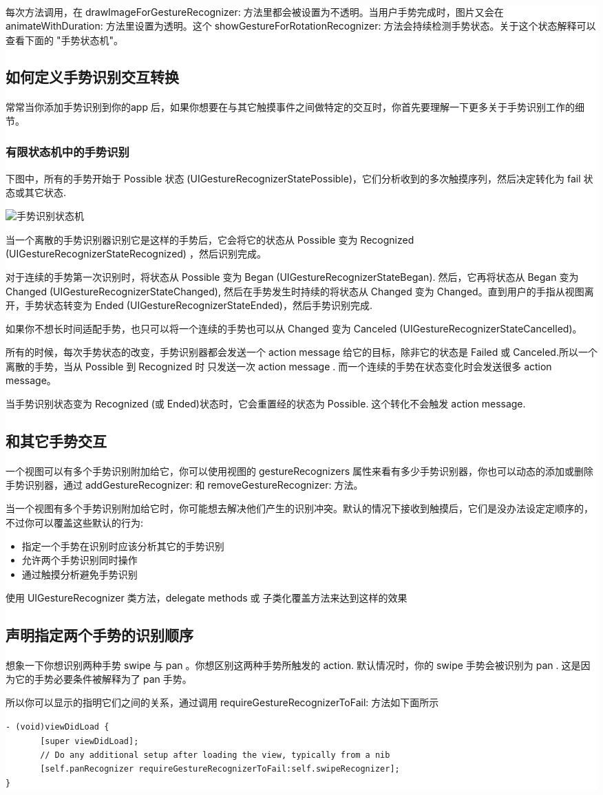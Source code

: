 每次方法调用，在 drawImageForGestureRecognizer: 方法里都会被设置为不透明。当用户手势完成时，图片又会在 animateWithDuration: 方法里设置为透明。这个 showGestureForRotationRecognizer: 方法会持续检测手势状态。关于这个状态解释可以查看下面的 "手势状态机"。


## 如何定义手势识别交互转换

常常当你添加手势识别到你的app 后，如果你想要在与其它触摸事件之间做特定的交互时，你首先要理解一下更多关于手势识别工作的细节。

### 有限状态机中的手势识别 

下图中，所有的手势开始于 Possible 状态 (UIGestureRecognizerStatePossible)，它们分析收到的多次触摸序列，然后决定转化为 fail 状态或其它状态.

![手势识别状态机](https://developer.apple.com/library/ios/documentation/EventHandling/Conceptual/EventHandlingiPhoneOS/Art/gr_state_transitions_2x.png)

当一个离散的手势识别器识别它是这样的手势后，它会将它的状态从 Possible 变为 Recognized  (UIGestureRecognizerStateRecognized) ，然后识别完成。

对于连续的手势第一次识别时，将状态从 Possible 变为 Began (UIGestureRecognizerStateBegan). 然后，它再将状态从 Began 变为 Changed (UIGestureRecognizerStateChanged), 然后在手势发生时持续的将状态从 Changed 变为 Changed。直到用户的手指从视图离开，手势状态转变为 Ended (UIGestureRecognizerStateEnded)，然后手势识别完成. 

如果你不想长时间适配手势，也只可以将一个连续的手势也可以从 Changed 变为 Canceled (UIGestureRecognizerStateCancelled)。

所有的时候，每次手势状态的改变，手势识别器都会发送一个 action message 给它的目标，除非它的状态是 Failed 或 Canceled.所以一个离散的手势，当从 Possible 到 Recognized 时 只发送一次 action message . 而一个连续的手势在状态变化时会发送很多 action message。

当手势识别状态变为 Recognized (或 Ended)状态时，它会重置经的状态为 Possible. 这个转化不会触发 action message.

## 和其它手势交互

一个视图可以有多个手势识别附加给它，你可以使用视图的 gestureRecognizers 属性来看有多少手势识别器，你也可以动态的添加或删除手势识别器，通过 addGestureRecognizer: 和 removeGestureRecognizer: 方法。

当一个视图有多个手势识别附加给它时，你可能想去解决他们产生的识别冲突。默认的情况下接收到触摸后，它们是没办法设定定顺序的，不过你可以覆盖这些默认的行为:

* 指定一个手势在识别时应该分析其它的手势识别
* 允许两个手势识别同时操作
* 通过触摸分析避免手势识别

使用 UIGestureRecognizer 类方法，delegate methods 或 子类化覆盖方法来达到这样的效果

## 声明指定两个手势的识别顺序

想象一下你想识别两种手势 swipe 与 pan 。你想区别这两种手势所触发的 action. 默认情况时，你的 swipe 手势会被识别为 pan . 这是因为它的手势必要条件被解释为了 pan 手势。

所以你可以显示的指明它们之间的关系，通过调用 requireGestureRecognizerToFail: 方法如下面所示

```
- (void)viewDidLoad {
       [super viewDidLoad];
       // Do any additional setup after loading the view, typically from a nib
       [self.panRecognizer requireGestureRecognizerToFail:self.swipeRecognizer];
}
```
